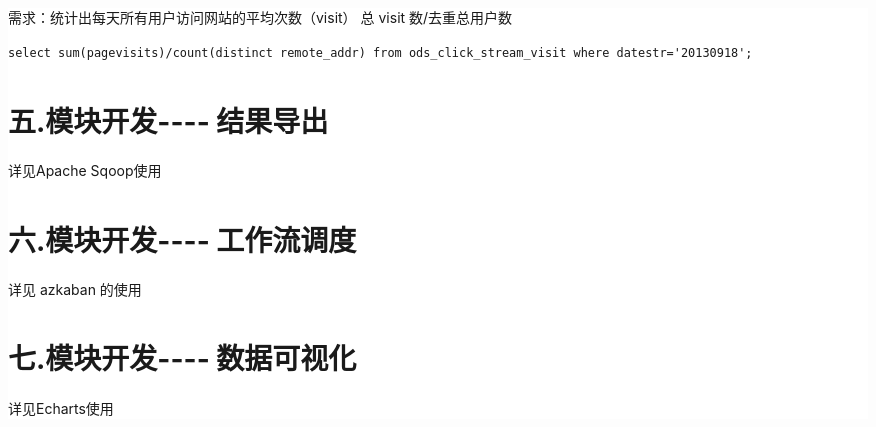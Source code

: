 需求：统计出每天所有用户访问网站的平均次数（visit）
总 visit 数/去重总用户数

```
select sum(pagevisits)/count(distinct remote_addr) from ods_click_stream_visit where datestr='20130918';
```



# 五.模块开发---- 结果导出

详见Apache Sqoop使用

# 六.模块开发---- 工作流调度

详见 azkaban 的使用

# 七.模块开发---- 数据可视化

详见Echarts使用